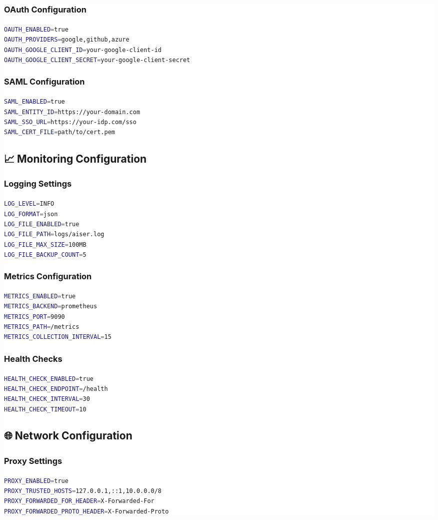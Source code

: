 ### **OAuth Configuration**
```bash
OAUTH_ENABLED=true
OAUTH_PROVIDERS=google,github,azure
OAUTH_GOOGLE_CLIENT_ID=your-google-client-id
OAUTH_GOOGLE_CLIENT_SECRET=your-google-client-secret
```

### **SAML Configuration**
```bash
SAML_ENABLED=true
SAML_ENTITY_ID=https://your-domain.com
SAML_SSO_URL=https://your-idp.com/sso
SAML_CERT_FILE=path/to/cert.pem
```

## 📈 Monitoring Configuration

### **Logging Settings**
```bash
LOG_LEVEL=INFO
LOG_FORMAT=json
LOG_FILE_ENABLED=true
LOG_FILE_PATH=logs/aiser.log
LOG_FILE_MAX_SIZE=100MB
LOG_FILE_BACKUP_COUNT=5
```

### **Metrics Configuration**
```bash
METRICS_ENABLED=true
METRICS_BACKEND=prometheus
METRICS_PORT=9090
METRICS_PATH=/metrics
METRICS_COLLECTION_INTERVAL=15
```

### **Health Checks**
```bash
HEALTH_CHECK_ENABLED=true
HEALTH_CHECK_ENDPOINT=/health
HEALTH_CHECK_INTERVAL=30
HEALTH_CHECK_TIMEOUT=10
```

## 🌐 Network Configuration

### **Proxy Settings**
```bash
PROXY_ENABLED=true
PROXY_TRUSTED_HOSTS=127.0.0.1,::1,10.0.0.0/8
PROXY_FORWARDED_FOR_HEADER=X-Forwarded-For
PROXY_FORWARDED_PROTO_HEADER=X-Forwarded-Proto
```
